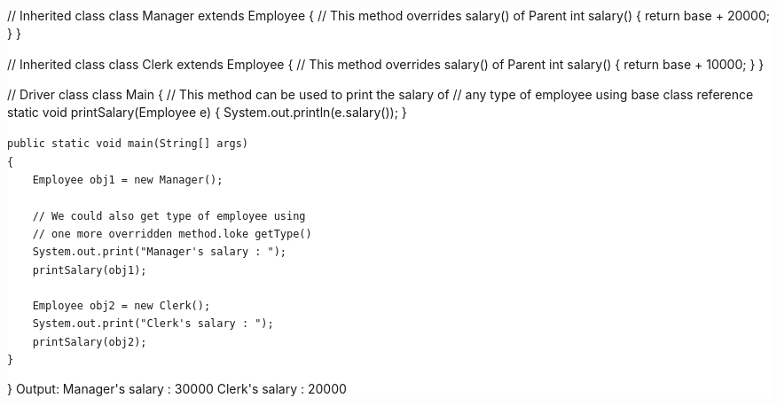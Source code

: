 // Inherited class
class Manager extends Employee {
    // This method overrides salary() of Parent
    int salary()
    {
        return base + 20000;
    }
}
  
// Inherited class
class Clerk extends Employee {
    // This method overrides salary() of Parent
    int salary()
    {
        return base + 10000;
    }
}
  
// Driver class
class Main {
    // This method can be used to print the salary of
    // any type of employee using base class reference
    static void printSalary(Employee e)
    {
        System.out.println(e.salary());
    }
  
    public static void main(String[] args)
    {
        Employee obj1 = new Manager();
  
        // We could also get type of employee using
        // one more overridden method.loke getType()
        System.out.print("Manager's salary : ");
        printSalary(obj1);
  
        Employee obj2 = new Clerk();
        System.out.print("Clerk's salary : ");
        printSalary(obj2);
    }
}
Output:
Manager's salary : 30000
Clerk's salary : 20000